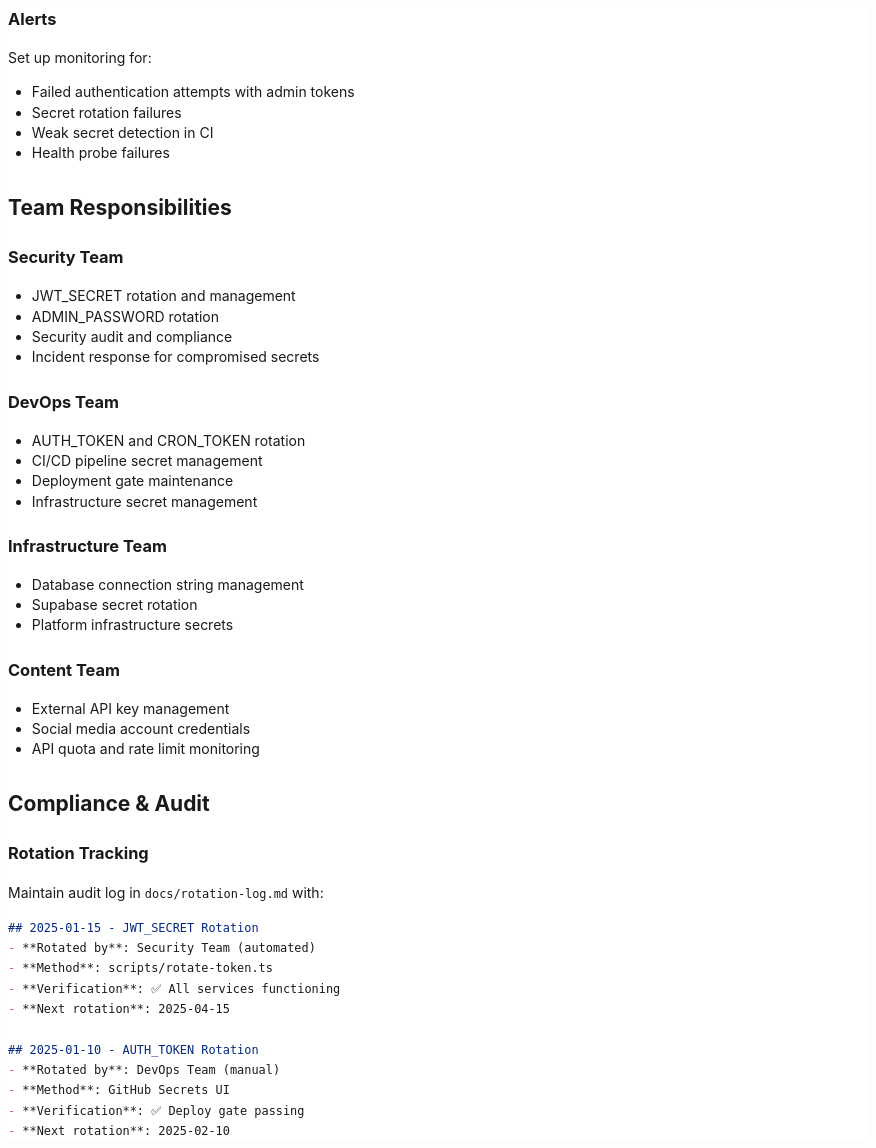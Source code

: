 ### Alerts

Set up monitoring for:

- Failed authentication attempts with admin tokens
- Secret rotation failures
- Weak secret detection in CI
- Health probe failures

## Team Responsibilities

### Security Team
- JWT_SECRET rotation and management
- ADMIN_PASSWORD rotation
- Security audit and compliance
- Incident response for compromised secrets

### DevOps Team  
- AUTH_TOKEN and CRON_TOKEN rotation
- CI/CD pipeline secret management
- Deployment gate maintenance
- Infrastructure secret management

### Infrastructure Team
- Database connection string management
- Supabase secret rotation
- Platform infrastructure secrets

### Content Team
- External API key management
- Social media account credentials
- API quota and rate limit monitoring

## Compliance & Audit

### Rotation Tracking

Maintain audit log in `docs/rotation-log.md` with:

```markdown
## 2025-01-15 - JWT_SECRET Rotation
- **Rotated by**: Security Team (automated)
- **Method**: scripts/rotate-token.ts
- **Verification**: ✅ All services functioning
- **Next rotation**: 2025-04-15

## 2025-01-10 - AUTH_TOKEN Rotation  
- **Rotated by**: DevOps Team (manual)
- **Method**: GitHub Secrets UI
- **Verification**: ✅ Deploy gate passing
- **Next rotation**: 2025-02-10
```
